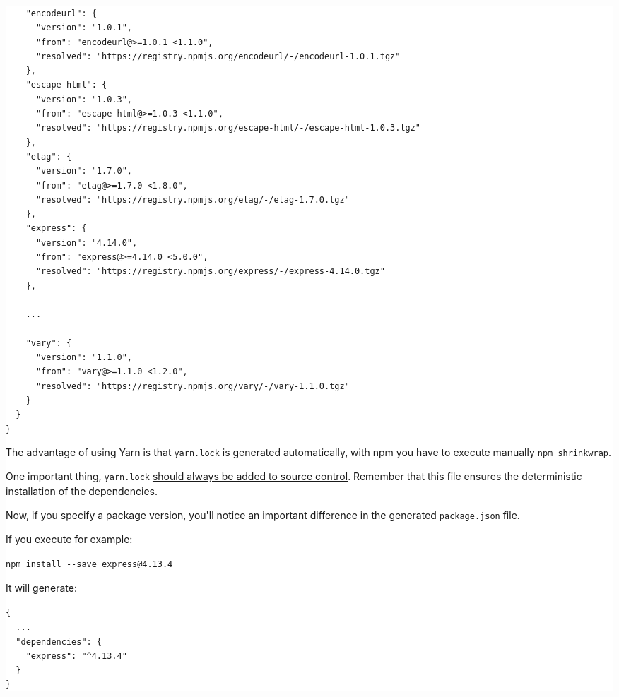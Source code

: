 ```
    "encodeurl": {
      "version": "1.0.1",
      "from": "encodeurl@>=1.0.1 <1.1.0",
      "resolved": "https://registry.npmjs.org/encodeurl/-/encodeurl-1.0.1.tgz"
    },
    "escape-html": {
      "version": "1.0.3",
      "from": "escape-html@>=1.0.3 <1.1.0",
      "resolved": "https://registry.npmjs.org/escape-html/-/escape-html-1.0.3.tgz"
    },
    "etag": {
      "version": "1.7.0",
      "from": "etag@>=1.7.0 <1.8.0",
      "resolved": "https://registry.npmjs.org/etag/-/etag-1.7.0.tgz"
    },
    "express": {
      "version": "4.14.0",
      "from": "express@>=4.14.0 <5.0.0",
      "resolved": "https://registry.npmjs.org/express/-/express-4.14.0.tgz"
    },
	
	...
	
    "vary": {
      "version": "1.1.0",
      "from": "vary@>=1.1.0 <1.2.0",
      "resolved": "https://registry.npmjs.org/vary/-/vary-1.1.0.tgz"
    }
  }
}
```

The advantage of using Yarn is that `yarn.lock` is generated automatically, with npm you have to execute manually `npm shrinkwrap`.

One important thing, `yarn.lock` [should always be added to source control](https://yarnpkg.com/blog/2016/11/24/lockfiles-for-all). Remember that this file ensures the deterministic installation of the dependencies.

Now, if you specify a package version, you'll notice an important difference in the generated `package.json` file.

If you execute for example:
```
npm install --save express@4.13.4 
```

It will generate:
```
{
  ...
  "dependencies": {
    "express": "^4.13.4"
  }
}
```
